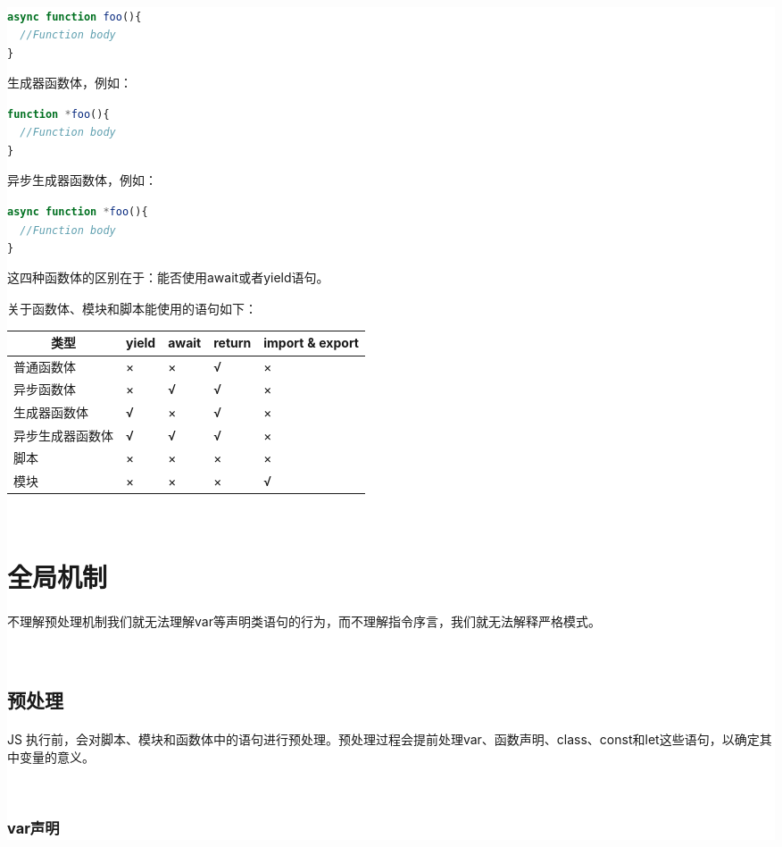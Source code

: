 ```js
async function foo(){
  //Function body
}
```

生成器函数体，例如：

```js
function *foo(){
  //Function body
}
```

异步生成器函数体，例如：

```js
async function *foo(){
  //Function body
}
```

这四种函数体的区别在于：能否使用await或者yield语句。

关于函数体、模块和脚本能使用的语句如下：

| 类型 | yield | await | return | import & export |
| -- | --- | --- | --- | --- |
| 普通函数体 | × | × | √ | × |
| 异步函数体 | × | √ | √ | × |
| 生成器函数体 | √ | × | √ | × |
| 异步生成器函数体 | √ | √ | √ | × |
| 脚本 | × | × | × | × |
| 模块 | × | × | × | √ |


<br/>

# 全局机制

不理解预处理机制我们就无法理解var等声明类语句的行为，而不理解指令序言，我们就无法解释严格模式。

<br/>

## 预处理

JS 执行前，会对脚本、模块和函数体中的语句进行预处理。预处理过程会提前处理var、函数声明、class、const和let这些语句，以确定其中变量的意义。

<br/>

### var声明
